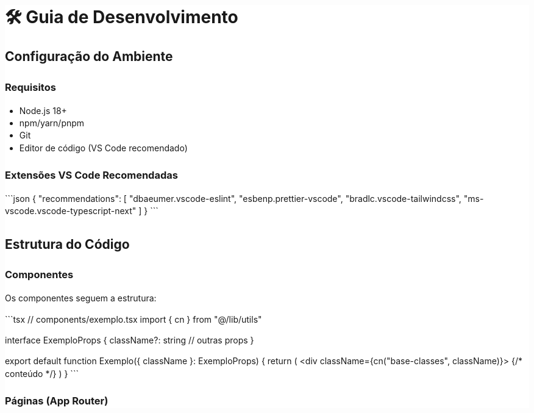 # 🛠️ Guia de Desenvolvimento

## Configuração do Ambiente

### Requisitos

- Node.js 18+
- npm/yarn/pnpm
- Git
- Editor de código (VS Code recomendado)

### Extensões VS Code Recomendadas

\`\`\`json
{
  "recommendations": [
    "dbaeumer.vscode-eslint",
    "esbenp.prettier-vscode",
    "bradlc.vscode-tailwindcss",
    "ms-vscode.vscode-typescript-next"
  ]
}
\`\`\`

## Estrutura do Código

### Componentes

Os componentes seguem a estrutura:

\`\`\`tsx
// components/exemplo.tsx
import { cn } from "@/lib/utils"

interface ExemploProps {
  className?: string
  // outras props
}

export default function Exemplo({ className }: ExemploProps) {
  return (
    <div className={cn("base-classes", className)}>
      {/* conteúdo */}
    </div>
  )
}
\`\`\`

### Páginas (App Router)
